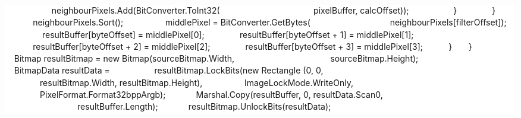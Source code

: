 &nbsp;&nbsp;&nbsp;&nbsp;&nbsp;&nbsp;&nbsp;&nbsp;&nbsp;&nbsp;&nbsp;&nbsp;&nbsp;&nbsp;&nbsp;&nbsp;&nbsp;&nbsp;&nbsp;&nbsp;neighbourPixels.Add(BitConverter.ToInt32(&nbsp;&nbsp;
&nbsp;&nbsp;&nbsp;&nbsp;&nbsp;&nbsp;&nbsp;&nbsp;&nbsp;&nbsp;&nbsp;&nbsp;&nbsp;&nbsp;&nbsp;&nbsp;&nbsp;&nbsp;&nbsp;&nbsp;&nbsp;&nbsp;&nbsp;&nbsp;&nbsp;&nbsp;&nbsp;&nbsp;&nbsp;&nbsp;&nbsp;&nbsp;&nbsp;&nbsp;&nbsp;&nbsp;&nbsp;pixelBuffer,&nbsp;calcOffset));&nbsp;&nbsp;
&nbsp;&nbsp;&nbsp;&nbsp;&nbsp;&nbsp;&nbsp;&nbsp;&nbsp;&nbsp;&nbsp;&nbsp;&nbsp;&nbsp;&nbsp;&nbsp;}&nbsp;&nbsp;
&nbsp;&nbsp;&nbsp;&nbsp;&nbsp;&nbsp;&nbsp;&nbsp;&nbsp;&nbsp;&nbsp;&nbsp;}&nbsp;&nbsp;
&nbsp;
&nbsp;&nbsp;&nbsp;
&nbsp;&nbsp;&nbsp;&nbsp;&nbsp;&nbsp;&nbsp;&nbsp;&nbsp;&nbsp;&nbsp;&nbsp;neighbourPixels.Sort();&nbsp;&nbsp;
&nbsp;&nbsp;
&nbsp;&nbsp;&nbsp;&nbsp;&nbsp;&nbsp;&nbsp;&nbsp;&nbsp;&nbsp;&nbsp;&nbsp;middlePixel&nbsp;=&nbsp;BitConverter.GetBytes(&nbsp;&nbsp;
&nbsp;&nbsp;&nbsp;&nbsp;&nbsp;&nbsp;&nbsp;&nbsp;&nbsp;&nbsp;&nbsp;&nbsp;&nbsp;&nbsp;&nbsp;&nbsp;&nbsp;&nbsp;&nbsp;&nbsp;&nbsp;&nbsp;&nbsp;&nbsp;&nbsp;&nbsp;&nbsp;&nbsp;&nbsp;&nbsp;&nbsp;neighbourPixels[filterOffset]);&nbsp;&nbsp;
&nbsp;
&nbsp;&nbsp;&nbsp;
&nbsp;&nbsp;&nbsp;&nbsp;&nbsp;&nbsp;&nbsp;&nbsp;&nbsp;&nbsp;&nbsp;&nbsp;resultBuffer[byteOffset]&nbsp;=&nbsp;middlePixel[<span class="cs__number">0</span>];&nbsp;&nbsp;
&nbsp;&nbsp;&nbsp;&nbsp;&nbsp;&nbsp;&nbsp;&nbsp;&nbsp;&nbsp;&nbsp;&nbsp;resultBuffer[byteOffset&nbsp;&#43;&nbsp;<span class="cs__number">1</span>]&nbsp;=&nbsp;middlePixel[<span class="cs__number">1</span>];&nbsp;&nbsp;
&nbsp;&nbsp;&nbsp;&nbsp;&nbsp;&nbsp;&nbsp;&nbsp;&nbsp;&nbsp;&nbsp;&nbsp;resultBuffer[byteOffset&nbsp;&#43;&nbsp;<span class="cs__number">2</span>]&nbsp;=&nbsp;middlePixel[<span class="cs__number">2</span>];&nbsp;&nbsp;
&nbsp;&nbsp;&nbsp;&nbsp;&nbsp;&nbsp;&nbsp;&nbsp;&nbsp;&nbsp;&nbsp;&nbsp;resultBuffer[byteOffset&nbsp;&#43;&nbsp;<span class="cs__number">3</span>]&nbsp;=&nbsp;middlePixel[<span class="cs__number">3</span>];&nbsp;&nbsp;
&nbsp;&nbsp;&nbsp;&nbsp;&nbsp;&nbsp;&nbsp;&nbsp;}&nbsp;&nbsp;
&nbsp;&nbsp;&nbsp;&nbsp;}&nbsp;
&nbsp;
&nbsp;&nbsp;&nbsp;
&nbsp;&nbsp;&nbsp;&nbsp;Bitmap&nbsp;resultBitmap&nbsp;=&nbsp;<span class="cs__keyword">new</span>&nbsp;Bitmap(sourceBitmap.Width,&nbsp;&nbsp;&nbsp;
&nbsp;&nbsp;&nbsp;&nbsp;&nbsp;&nbsp;&nbsp;&nbsp;&nbsp;&nbsp;&nbsp;&nbsp;&nbsp;&nbsp;&nbsp;&nbsp;&nbsp;&nbsp;&nbsp;&nbsp;&nbsp;&nbsp;&nbsp;&nbsp;&nbsp;&nbsp;&nbsp;&nbsp;&nbsp;&nbsp;&nbsp;&nbsp;&nbsp;&nbsp;&nbsp;&nbsp;&nbsp;sourceBitmap.Height);&nbsp;&nbsp;
&nbsp;
&nbsp;&nbsp;&nbsp;
&nbsp;&nbsp;&nbsp;&nbsp;BitmapData&nbsp;resultData&nbsp;=&nbsp;&nbsp;&nbsp;
&nbsp;&nbsp;&nbsp;&nbsp;&nbsp;&nbsp;&nbsp;&nbsp;&nbsp;&nbsp;&nbsp;&nbsp;&nbsp;&nbsp;&nbsp;resultBitmap.LockBits(<span class="cs__keyword">new</span>&nbsp;Rectangle&nbsp;(<span class="cs__number">0</span>,&nbsp;<span class="cs__number">0</span>,&nbsp;&nbsp;
&nbsp;&nbsp;&nbsp;&nbsp;&nbsp;&nbsp;&nbsp;&nbsp;&nbsp;&nbsp;&nbsp;&nbsp;&nbsp;&nbsp;&nbsp;resultBitmap.Width,&nbsp;resultBitmap.Height),&nbsp;&nbsp;
&nbsp;&nbsp;&nbsp;&nbsp;&nbsp;&nbsp;&nbsp;&nbsp;&nbsp;&nbsp;&nbsp;&nbsp;&nbsp;&nbsp;&nbsp;ImageLockMode.WriteOnly,&nbsp;&nbsp;
&nbsp;&nbsp;&nbsp;&nbsp;&nbsp;&nbsp;&nbsp;&nbsp;&nbsp;&nbsp;&nbsp;&nbsp;&nbsp;&nbsp;&nbsp;PixelFormat.Format32bppArgb);&nbsp;&nbsp;
&nbsp;
&nbsp;&nbsp;&nbsp;
&nbsp;&nbsp;&nbsp;&nbsp;Marshal.Copy(resultBuffer,&nbsp;<span class="cs__number">0</span>,&nbsp;resultData.Scan0,&nbsp;&nbsp;&nbsp;
&nbsp;&nbsp;&nbsp;&nbsp;&nbsp;&nbsp;&nbsp;&nbsp;&nbsp;&nbsp;&nbsp;&nbsp;&nbsp;&nbsp;&nbsp;&nbsp;&nbsp;&nbsp;&nbsp;&nbsp;&nbsp;&nbsp;&nbsp;&nbsp;&nbsp;&nbsp;&nbsp;&nbsp;&nbsp;&nbsp;&nbsp;resultBuffer.Length);&nbsp;&nbsp;
&nbsp;
&nbsp;&nbsp;&nbsp;
&nbsp;&nbsp;&nbsp;&nbsp;resultBitmap.UnlockBits(resultData);&nbsp;&nbsp;
&nbsp;
&nbsp;&nbsp;&nbsp;